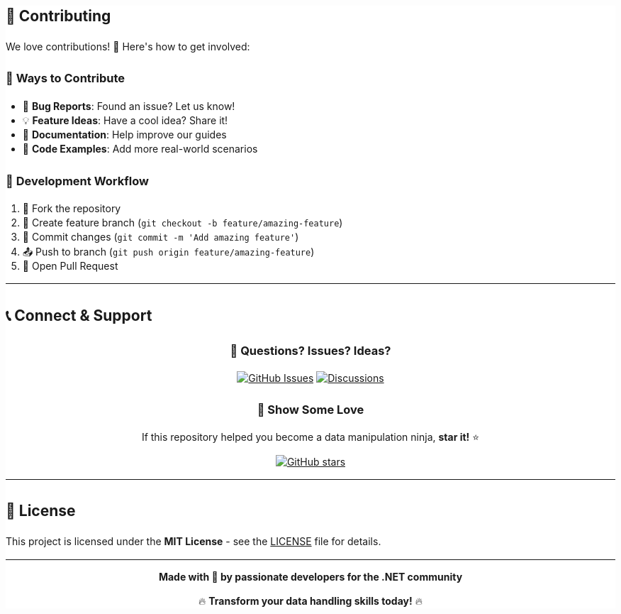 
## 🤝 **Contributing**

We love contributions! 💖 Here's how to get involved:

### 🌟 **Ways to Contribute**
- 🐛 **Bug Reports**: Found an issue? Let us know!
- 💡 **Feature Ideas**: Have a cool idea? Share it!
- 📝 **Documentation**: Help improve our guides
- 🧪 **Code Examples**: Add more real-world scenarios

### 🔧 **Development Workflow**
1. 🍴 Fork the repository
2. 🌿 Create feature branch (`git checkout -b feature/amazing-feature`)
3. 💍 Commit changes (`git commit -m 'Add amazing feature'`)
4. 📤 Push to branch (`git push origin feature/amazing-feature`)
5. 🎉 Open Pull Request

---

## 📞 **Connect & Support**

<div align="center">

### 💬 **Questions? Issues? Ideas?**

[![GitHub Issues](https://img.shields.io/badge/GitHub-Issues-red?style=for-the-badge&logo=github)](https://github.com/aboubakr-jelloulat/MASTER-DATATABLE-DATAVIEW-DATASET-DATAADAPTER/issues)
[![Discussions](https://img.shields.io/badge/GitHub-Discussions-blue?style=for-the-badge&logo=github)](https://github.com/aboubakr-jelloulat/MASTER-DATATABLE-DATAVIEW-DATASET-DATAADAPTER/discussions)

### 🌟 **Show Some Love**

If this repository helped you become a data manipulation ninja, **star it!** ⭐

[![GitHub stars](https://img.shields.io/github/stars/aboubakr-jelloulat/MASTER-DATATABLE-DATAVIEW-DATASET-DATAADAPTER?style=social)](https://github.com/aboubakr-jelloulat/MASTER-DATATABLE-DATAVIEW-DATASET-DATAADAPTER)

</div>

---

## 📄 **License**

This project is licensed under the **MIT License** - see the [LICENSE](LICENSE) file for details.

<div align="center">

---

**Made with 💖 by passionate developers for the .NET community**

🔥 **Transform your data handling skills today!** 🔥

</div>
